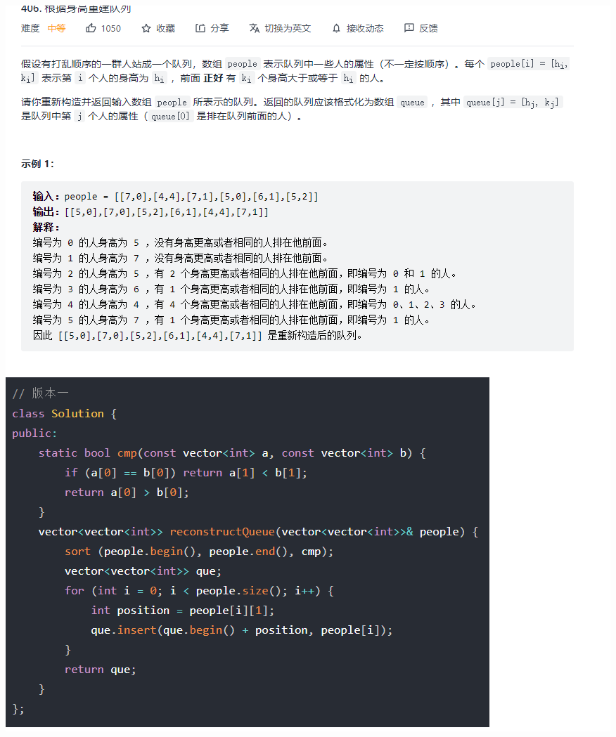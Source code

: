 ![image-20211123165611602](fig/image-20211123165611602.png)

![image-20211123173509638](fig/image-20211123173509638.png)
